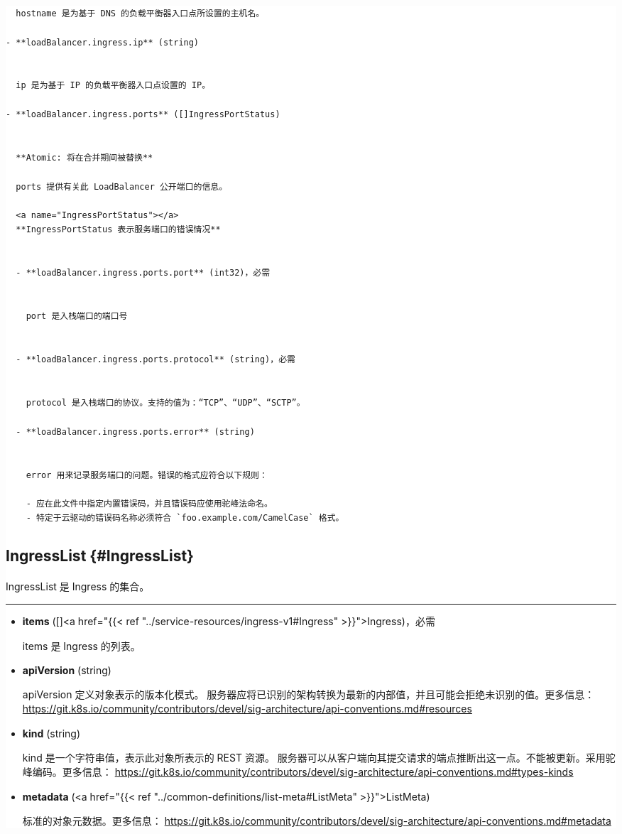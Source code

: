 
      hostname 是为基于 DNS 的负载平衡器入口点所设置的主机名。

    - **loadBalancer.ingress.ip** (string)


      ip 是为基于 IP 的负载平衡器入口点设置的 IP。

    - **loadBalancer.ingress.ports** ([]IngressPortStatus)


      **Atomic: 将在合并期间被替换**

      ports 提供有关此 LoadBalancer 公开端口的信息。

      <a name="IngressPortStatus"></a>
      **IngressPortStatus 表示服务端口的错误情况**


      - **loadBalancer.ingress.ports.port** (int32)，必需


        port 是入栈端口的端口号


      - **loadBalancer.ingress.ports.protocol** (string)，必需


        protocol 是入栈端口的协议。支持的值为：“TCP”、“UDP”、“SCTP”。

      - **loadBalancer.ingress.ports.error** (string)


        error 用来记录服务端口的问题。错误的格式应符合以下规则：

        - 应在此文件中指定内置错误码，并且错误码应使用驼峰法命名。
        - 特定于云驱动的错误码名称必须符合 `foo.example.com/CamelCase` 格式。

## IngressList {#IngressList}

IngressList 是 Ingress 的集合。

<hr>

- **items** ([]<a href="{{< ref "../service-resources/ingress-v1#Ingress" >}}">Ingress</a>)，必需

  items 是 Ingress 的列表。


- **apiVersion** (string)

  apiVersion 定义对象表示的版本化模式。
  服务器应将已识别的架构转换为最新的内部值，并且可能会拒绝未识别的值。更多信息：
  https://git.k8s.io/community/contributors/devel/sig-architecture/api-conventions.md#resources

- **kind** (string)


  kind 是一个字符串值，表示此对象所表示的 REST 资源。
  服务器可以从客户端向其提交请求的端点推断出这一点。不能被更新。采用驼峰编码。更多信息：
  https://git.k8s.io/community/contributors/devel/sig-architecture/api-conventions.md#types-kinds

- **metadata** (<a href="{{< ref "../common-definitions/list-meta#ListMeta" >}}">ListMeta</a>)

  标准的对象元数据。更多信息：
  https://git.k8s.io/community/contributors/devel/sig-architecture/api-conventions.md#metadata
